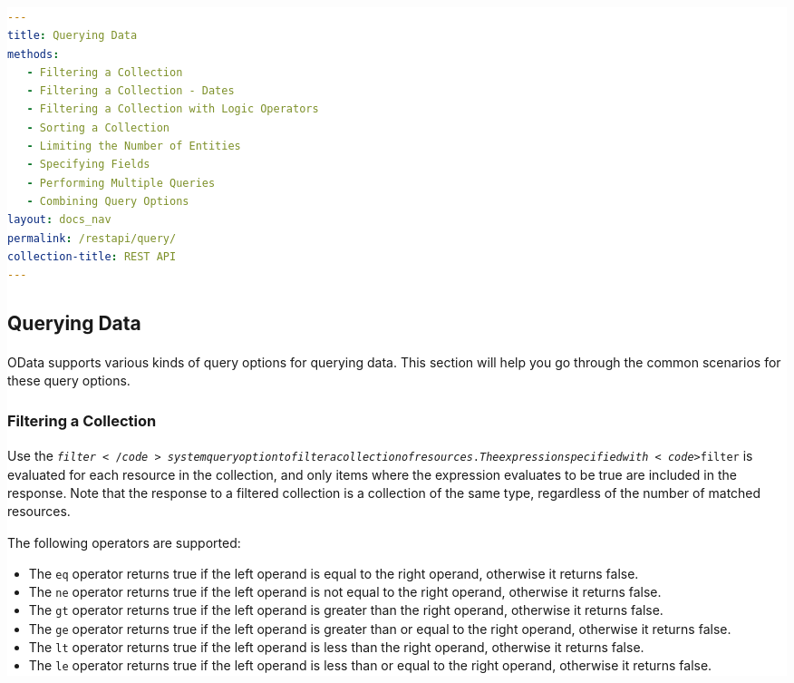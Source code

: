 ```yaml
---
title: Querying Data
methods:
   - Filtering a Collection
   - Filtering a Collection - Dates
   - Filtering a Collection with Logic Operators
   - Sorting a Collection
   - Limiting the Number of Entities
   - Specifying Fields  
   - Performing Multiple Queries
   - Combining Query Options        
layout: docs_nav
permalink: /restapi/query/
collection-title: REST API
---
```

<style type="text/css">
    
    ul {
        list-style-type: disc;
    }
</style>

<a name="Querying_Data"></a>
## Querying Data

OData supports various kinds of query options for querying data. This section will help you go through the common scenarios for these query options.

<a class="anchor-link" name="Filtering_a_Collection"></a>
### Filtering a Collection

Use the <code>$filter</code> system query option to filter a collection of resources. The expression specified with <code>$filter</code> is evaluated for each resource in the collection, and only items where the expression evaluates to be true are included in the response.  Note that the response to a filtered collection is a collection of the same type, regardless of the number of matched resources.

The following operators are supported:

- The <code>eq</code> operator returns true if the left operand is equal to the right operand, otherwise it returns false.
- The <code>ne</code> operator returns true if the left operand is not equal to the right operand, otherwise it returns false.
- The <code>gt</code> operator returns true if the left operand is greater than the right operand, otherwise it returns false.
- The <code>ge</code> operator returns true if the left operand is greater than or equal to the right operand, otherwise it returns false.
- The <code>lt</code> operator returns true if the left operand is less than the right operand, otherwise it returns false.
- The <code>le</code> operator returns true if the left operand is less than or equal to the right operand, otherwise it returns false.

